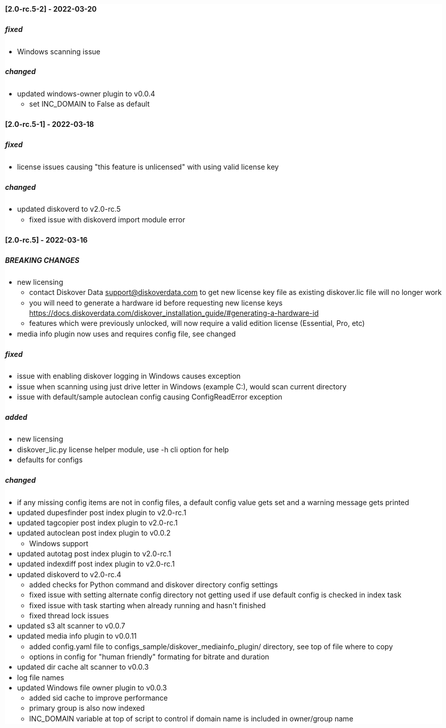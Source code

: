 
#### [2.0-rc.5-2] - 2022-03-20
##### fixed
- Windows scanning issue
##### changed
- updated windows-owner plugin to v0.0.4
	- set INC_DOMAIN to False as default


#### [2.0-rc.5-1] - 2022-03-18
##### fixed
- license issues causing "this feature is unlicensed" with using valid license key
##### changed
- updated diskoverd to v2.0-rc.5
    - fixed issue with diskoverd import module error


#### [2.0-rc.5] - 2022-03-16
##### BREAKING CHANGES
- new licensing
    - contact Diskover Data support@diskoverdata.com to get new license key file as existing diskover.lic file will no longer work
    - you will need to generate a hardware id before requesting new license keys https://docs.diskoverdata.com/diskover_installation_guide/#generating-a-hardware-id
    - features which were previously unlocked, will now require a valid edition license (Essential, Pro, etc)
- media info plugin now uses and requires config file, see changed
##### fixed
- issue with enabling diskover logging in Windows causes exception
- issue when scanning using just drive letter in Windows (example C:), would scan current directory
- issue with default/sample autoclean config causing ConfigReadError exception
##### added
- new licensing
- diskover_lic.py license helper module, use -h cli option for help
- defaults for configs
##### changed
- if any missing config items are not in config files, a default config value gets set and a warning message gets printed
- updated dupesfinder post index plugin to v2.0-rc.1
- updated tagcopier post index plugin to v2.0-rc.1
- updated autoclean post index plugin to v0.0.2
    - Windows support
- updated autotag post index plugin to v2.0-rc.1
- updated indexdiff post index plugin to v2.0-rc.1
- updated diskoverd to v2.0-rc.4
    - added checks for Python command and diskover directory config settings
    - fixed issue with setting alternate config directory not getting used if use default config is checked in index task
    - fixed issue with task starting when already running and hasn't finished
    - fixed thread lock issues
- updated s3 alt scanner to v0.0.7
- updated media info plugin to v0.0.11
    - added config.yaml file to configs_sample/diskover_mediainfo_plugin/ directory, see top of file where to copy
    - options in config for "human friendly" formating for bitrate and duration
- updated dir cache alt scanner to v0.0.3
- log file names
- updated Windows file owner plugin to v0.0.3
    - added sid cache to improve performance
    - primary group is also now indexed
    - INC_DOMAIN variable at top of script to control if domain name is included in owner/group name
